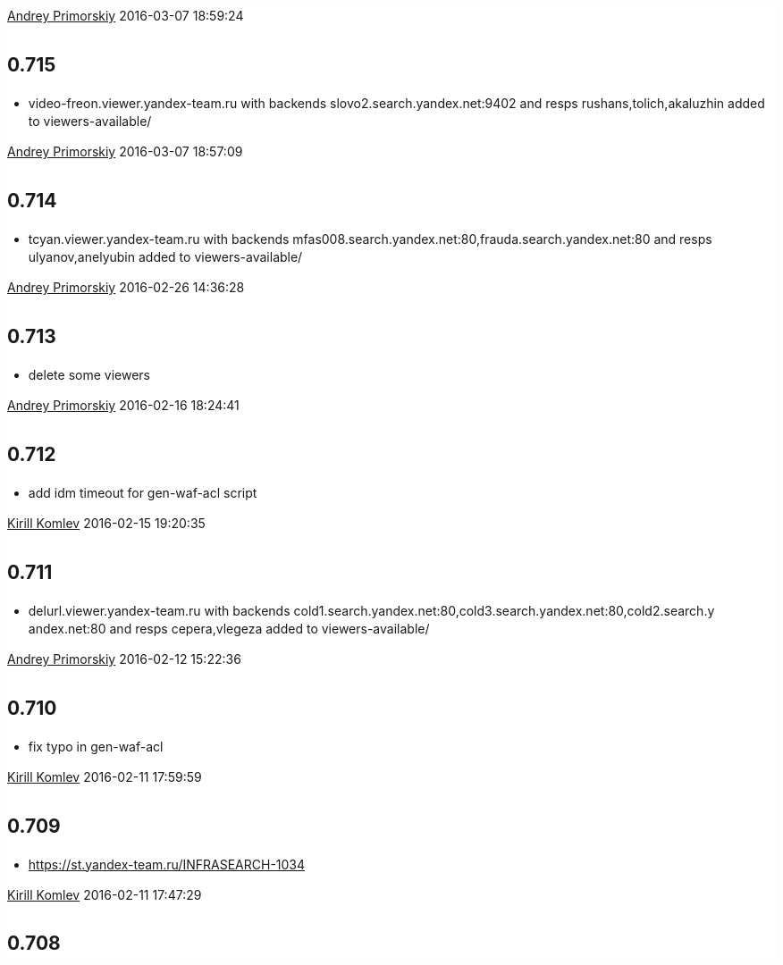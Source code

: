  [Andrey Primorskiy](https://staff.yandex-team.ru/rizn@yandex-team.ru) 2016-03-07 18:59:24

0.715
---

  * video-freon.viewer.yandex-team.ru with backends
    slovo2.search.yandex.net:9402 and resps rushans,tolich,akaluzhin
    added to viewers-available/

 [Andrey Primorskiy](https://staff.yandex-team.ru/rizn@yandex-team.ru) 2016-03-07 18:57:09

0.714
---

  * tcyan.viewer.yandex-team.ru with backends
    mfas008.search.yandex.net:80,frauda.search.yandex.net:80 and resps
    ulyanov,anelyubin added to viewers-available/

 [Andrey Primorskiy](https://staff.yandex-team.ru/rizn@yandex-team.ru) 2016-02-26 14:36:28

0.713
---

  * delete some viewers

 [Andrey Primorskiy](https://staff.yandex-team.ru/rizn@yandex-team.ru) 2016-02-16 18:24:41

0.712
---

  * add idm timeout for gen-waf-acl script

 [Kirill Komlev](https://staff.yandex-team.ru/komnac@yandex-team.ru) 2016-02-15 19:20:35

0.711
---

  * delurl.viewer.yandex-team.ru with backends
    cold1.search.yandex.net:80,cold3.search.yandex.net:80,cold2.search.y
    andex.net:80 and resps cepera,vlegeza added to viewers-available/

 [Andrey Primorskiy](https://staff.yandex-team.ru/rizn@yandex-team.ru) 2016-02-12 15:22:36

0.710
---

  * fix typo in gen-waf-acl

 [Kirill Komlev](https://staff.yandex-team.ru/komnac@yandex-team.ru) 2016-02-11 17:59:59

0.709
---

  * https://st.yandex-team.ru/INFRASEARCH-1034

 [Kirill Komlev](https://staff.yandex-team.ru/komnac@yandex-team.ru) 2016-02-11 17:47:29

0.708
---
